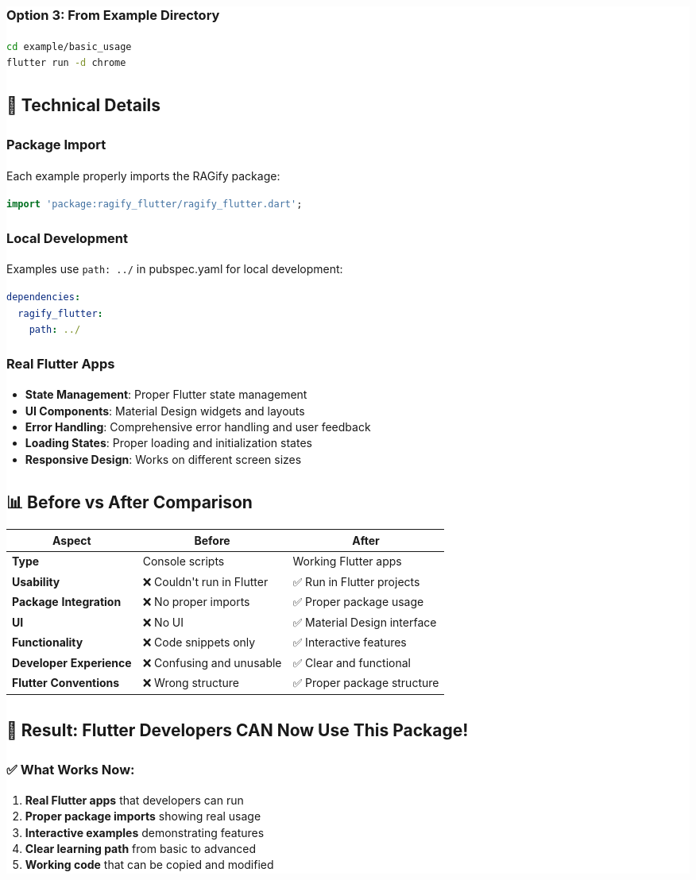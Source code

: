 ### **Option 3: From Example Directory**
```bash
cd example/basic_usage
flutter run -d chrome
```

## 🔧 **Technical Details**

### **Package Import**
Each example properly imports the RAGify package:
```dart
import 'package:ragify_flutter/ragify_flutter.dart';
```

### **Local Development**
Examples use `path: ../` in pubspec.yaml for local development:
```yaml
dependencies:
  ragify_flutter:
    path: ../
```

### **Real Flutter Apps**
- **State Management**: Proper Flutter state management
- **UI Components**: Material Design widgets and layouts
- **Error Handling**: Comprehensive error handling and user feedback
- **Loading States**: Proper loading and initialization states
- **Responsive Design**: Works on different screen sizes

## 📊 **Before vs After Comparison**

| Aspect | Before | After |
|--------|--------|-------|
| **Type** | Console scripts | Working Flutter apps |
| **Usability** | ❌ Couldn't run in Flutter | ✅ Run in Flutter projects |
| **Package Integration** | ❌ No proper imports | ✅ Proper package usage |
| **UI** | ❌ No UI | ✅ Material Design interface |
| **Functionality** | ❌ Code snippets only | ✅ Interactive features |
| **Developer Experience** | ❌ Confusing and unusable | ✅ Clear and functional |
| **Flutter Conventions** | ❌ Wrong structure | ✅ Proper package structure |

## 🎉 **Result: Flutter Developers CAN Now Use This Package!**

### **✅ What Works Now:**
1. **Real Flutter apps** that developers can run
2. **Proper package imports** showing real usage
3. **Interactive examples** demonstrating features
4. **Clear learning path** from basic to advanced
5. **Working code** that can be copied and modified
